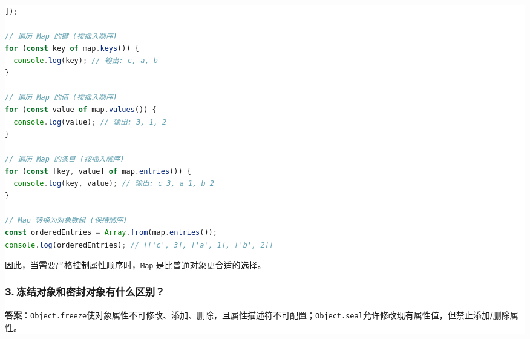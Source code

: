 ```javascript
]);

// 遍历 Map 的键 (按插入顺序)
for (const key of map.keys()) {
  console.log(key); // 输出: c, a, b
}

// 遍历 Map 的值 (按插入顺序)
for (const value of map.values()) {
  console.log(value); // 输出: 3, 1, 2
}

// 遍历 Map 的条目 (按插入顺序)
for (const [key, value] of map.entries()) {
  console.log(key, value); // 输出: c 3, a 1, b 2
}

// Map 转换为对象数组 (保持顺序)
const orderedEntries = Array.from(map.entries());
console.log(orderedEntries); // [['c', 3], ['a', 1], ['b', 2]]
```

因此，当需要严格控制属性顺序时，`Map` 是比普通对象更合适的选择。

### 3. 冻结对象和密封对象有什么区别？
**答案**：`Object.freeze`使对象属性不可修改、添加、删除，且属性描述符不可配置；`Object.seal`允许修改现有属性值，但禁止添加/删除属性。